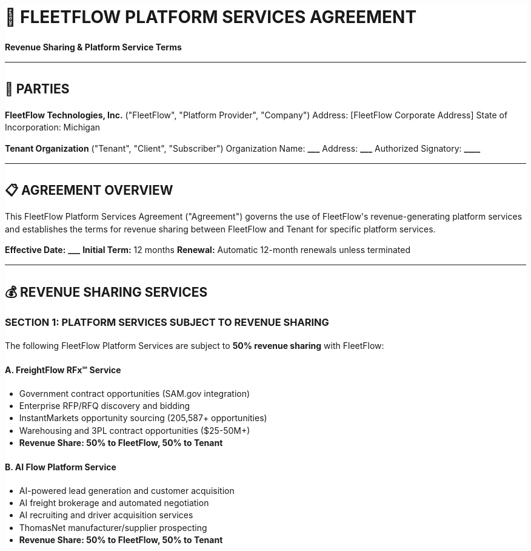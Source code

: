 # 📄 FLEETFLOW PLATFORM SERVICES AGREEMENT

**Revenue Sharing & Platform Service Terms**

---

## 🏢 **PARTIES**

**FleetFlow Technologies, Inc.** ("FleetFlow", "Platform Provider", "Company") Address: [FleetFlow
Corporate Address] State of Incorporation: Michigan

**Tenant Organization** ("Tenant", "Client", "Subscriber") Organization Name:
************\_\_\_************ Address: ****************\_\_\_**************** Authorized Signatory:
**********\_\_\_\_**********

---

## 📋 **AGREEMENT OVERVIEW**

This FleetFlow Platform Services Agreement ("Agreement") governs the use of FleetFlow's
revenue-generating platform services and establishes the terms for revenue sharing between FleetFlow
and Tenant for specific platform services.

**Effective Date:** ******\_\_\_****** **Initial Term:** 12 months **Renewal:** Automatic 12-month
renewals unless terminated

---

## 💰 **REVENUE SHARING SERVICES**

### **SECTION 1: PLATFORM SERVICES SUBJECT TO REVENUE SHARING**

The following FleetFlow Platform Services are subject to **50% revenue sharing** with FleetFlow:

#### **A. FreightFlow RFx℠ Service**

- Government contract opportunities (SAM.gov integration)
- Enterprise RFP/RFQ discovery and bidding
- InstantMarkets opportunity sourcing (205,587+ opportunities)
- Warehousing and 3PL contract opportunities ($25-50M+)
- **Revenue Share: 50% to FleetFlow, 50% to Tenant**

#### **B. AI Flow Platform Service**

- AI-powered lead generation and customer acquisition
- AI freight brokerage and automated negotiation
- AI recruiting and driver acquisition services
- ThomasNet manufacturer/supplier prospecting
- **Revenue Share: 50% to FleetFlow, 50% to Tenant**
